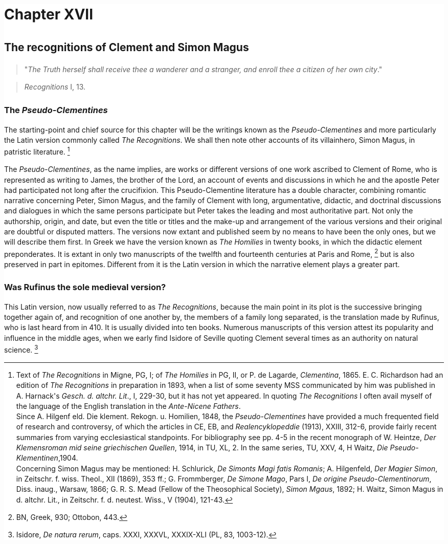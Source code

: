 
# Chapter XVII 

## The recognitions of Clement and Simon Magus 

> "_The Truth herself shall receive thee a wanderer and a stranger, and enroll thee a citizen of her own city_." 

> _Recognitions_ I, 13. 

### The _Pseudo-Clementines_

The starting-point and chief source for this chapter will be the writings known as the _Pseudo-Clementines_ and more particularly the Latin version commonly called _The Recognitions_. We shall then note other accounts of its villainhero, Simon Magus, in patristic literature.  [^400:1] 

 [^400:1]: Text of _The Recognitions_ in Migne, PG, I; of _The Homilies_ in PG, II, or P. de Lagarde, _Clementina_, 1865. E. C. Richardson had an edition of _The Recognitions_ in preparation in 1893, when a list of some seventy MSS communicated by him was published in A. Harnack's _Gesch. d. altchr. Lit_., I, 229-30, but it has not yet appeared. In quoting _The Recognitions_ I often avail myself of the language of the English translation in the _Ante-Nicene Fathers_.   
Since A. Hilgenf eld. Die klement. Rekogn. u. Homilien, 1848, the _Pseudo-Clementines_ have provided a much frequented field of research and controversy, of which the articles in CE, EB, and _Realencyklopeddie_ (1913), XXIII, 312-6, provide fairly recent summaries from varying ecclesiastical standpoints. For bibliography see pp. 4-5 in the recent monograph of W. Heintze, _Der Klemensroman mid seine griechischen Quellen_, 1914, in TU, XL, 2. In the same series, TU, XXV, 4, H Waitz, _Die Pseudo-Klementinen_,1904.  
Concerning Simon Magus may be mentioned: H. Schlurick, _De Simonts Magi fatis Romanis_; A. Hilgenfeld, _Der Magier Simon_, in Zeitschr. f. wiss. Theol., XII (1869), 353 ff.; G. Frommberger, _De Simone Mago_, Pars I, _De origine Pseudo-Clementinorum_, Diss. inaug., Warsaw, 1866; G. R. S. Mead (Fellow of the Theosophical Society), _Simon Mgaus_, 1892; H. Waitz, Simon Magus in d. altchr. Lit., in Zeitschr. f. d. neutest. Wiss., V (1904), 121-43.

The _Pseudo-Clementines_, as the name implies, are works or different versions of one work ascribed to Clement of Rome, who is represented as writing to James, the brother of the Lord, an account of events and discussions in which he and the apostle Peter had participated not long after the crucifixion. This Pseudo-Clementine literature has a double character, combining romantic narrative concerning Peter, Simon Magus, and the family of Clement with long, argumentative, didactic, and doctrinal discussions and dialogues in which the same persons participate but Peter takes the leading and most authoritative part. Not only the authorship, origin, and date, but even the title or titles and the make-up and arrangement of the various versions and their original are doubtful or disputed matters. The versions now extant and published seem by no means to have been the only ones, but we will describe them first. In Greek we have the version known as _The Homilies_ in twenty books, in which the didactic element preponderates. It is extant in only two manuscripts of the twelfth and fourteenth centuries at Paris and Rome,  [^401:1] but is also preserved in part in epitomes. Different from it is the Latin version in which the narrative element plays a greater part. 

 [^401:1]: BN, Greek, 930; Ottobon, 443.

### Was Rufinus the sole medieval version?

This Latin version, now usually referred to as _The Recognitions_, because the main point in its plot is the successive bringing together again of, and recognition of one another by, the members of a family long separated, is the translation made by Rufinus, who is last heard from in 410. It is usually divided into ten books. Numerous manuscripts of this version attest its popularity and influence in the middle ages, when we early find Isidore of Seville quoting Clement several times as an authority on natural science.  [^402:1] 


 [^402:1]: Isidore, _De natura rerum_, caps. XXXI, XXXVL, XXXIX-XLI (PL, 83, 1003-12).
 [^402:2]: PL, 83, 1003, note, "Sunt haec lib. VIII Recognitionum sed apparet Isidorum alia interpretatione usum ac dubitare posse an ea quae circumfertur Rufini sit."
 [^402:3]: See CU, Trinity 1041, 14th century, fols. 7-105, “Inc. prologus in librum quem moderni itinerarium beati Petri vocant."
 [^402:4]: Valois (1880), p. 204.
 [^402:5]: PL, 59, 162, "Notitia librorum apocryphorum qui non recipiuntur."
 [^402:6]: Vincent of Beauvais, _Speculum naturale_, 1495, I, 14.
 [^402:7]: PL, 176, 787-8, _Erudit. Didasc_., IV, 15.
 [^402:8]: Itinerarium nomine - Petri apostoli quod appellatur sancti Clementis libri octo apocryphum (or, apocryphi)."
 [^402:9]: _Speculum naturale_, XXXII, 129, concerning the morality of the Seres.
 [^402:10]: Compare Recognitions, I, 27 (PG, I, 122) with Rabanus, Comment. in Genesim, I, 2 (PL, 107 450).
 [^403:1]: _Speculum naturale_, I, 7. Peter is represented as saying, "When anyone has derived from divine Scripture a sound and firm rule of truth, it will not be absurd if to the assertion of true dogma he joins something from the education and liberal studies which he may have pursued from boyhood. Yet so that in all points he teaches what is true and shuns what is false and pretense." This corresponds to the close of the 42nd chapter of the tenth book of _The Recognitions_. 
 [^403:2]: Since writing this I learn that Professor E. C. Richardson has examined most of the known MSS of _The Recognitions_ and has found them all to be the version by Rufinus, except for a few additional chapters which someone has added in the French group of MSS, - chapters which Rufinus seems to have omitted because they were difficult to translate. 
 [^403:3]: Heintze (1914), 23, however, argues that the conclusion of _The Recognitions_ is dependent upon _The Homilies_. 
 [^403:4]: Professor E. C. Richardson, after kindly reading this chapter in manuscript, writes me (Sept. 5, 1921) that he doubts if this Syriac; MS is correctly described as three books of _The Recognitions_ and four books of _The Homilies_, and that he thinks it may represent an earlier form in the evolution than either of them. He writes further, “I have a strong notion that a study of Greek MSS of the Epitomes will reveal still more variant forms in Greek, and there are certainly other oriental compilations not yet brought into comparison with the Greek, Latin, and Syriac forms.”
 [^404:1]: In _The Homilies_ it is a trip only from Alexandria to Caesarea that consumes this number of days.
 [^405:1]: About 375 A.D. Epiphanius (Dindorf, II, 107-9) describes The Circuits in such a way that he might have either _The Homulies_ or _The Recognitions_ in mind. On the other hand, the Philocalia, com- nosed about 358 bs Basil and Gregory, cites a passage on astrology from the fourteenth book of _The Circuits_ which is in the tenth book of _The Recognitions_ and not in _The Homilies_ at all.
 [^405:2]: Heintze (1914), p. 113.
 [^405:3]: Waitz (1904), pp. 151 and 243.
 [^406:1]: See E.C.Richardson in _Papers of the American Society of Church History_, VI (1894). 
 [^406:2]: Neither Philostratus nor Apollonius of Tyana is mentioned, however, in the index of W, Heintze's _Der Klemensroman und seine griechischen Quellen_ (1914), 144 pp. 
 [^407:1]: _Recogs_.,Vll,6. 
 [^407:2]: _Recogs_., I, 29; not mentioned in the corresponding chapter of  _The Homilies_. VIII, 15.
 [^407:3]: _Recogs_., IX, 19-29. 
 [^407:4]:  _Recogs_., Vll, 12. 
 [^407:5]: _Recogs_., X, 15, et seq.
 [^408:1]:  _Recogs_., I, 8; Homilies, I, 10. 
 [^408:2]: Extraordinary, of course, only in that single animals instead of angels, as in the Enoch literature, are set over birds, beasts, serpents, etc. 
 [^408:3]: _Recogs_., I, 27 and 45.
 [^408:4]: _Recogs_., VI, 8.
 [^408:5]: _Recogs_., VIII, 9, 20-22. 
 [^408:6]: _Recogs_., VIII, 15-17.
 [^408:7]: _Recogs_., VIII, 21. 
 [^408:8]: _Recogs_., VIII, 25-32.
 [^409:1]: On the other hand, in the apocryphal _Epistle of Barnabas_, IX, 9, it is stated that the weasel conceives with its mouth and hence typifies persons with unclean mouths.
 [^409:2]: _Recogs_.,ll, 7. 
 [^409:2]: _Recogs_., VIII, 31. 
 [^409:4]: _Recogs_., VIII, 30. 
 [^409:5]: _Recogs_., VIII, 42. 
 [^409:6]:  _Recogs_., VIII, 34, 
 [^409:7]: _Recogs_., VIII, 44. 
 [^410:1]: _Recogs_., VIII, 45. 
 [^410:2]: s_Recogs_.. VIII, 46.
 [^410:3]: _Recogs_., VIII, 47. 
 [^410:4]: _Recogs_., V, 27, 
 [^411:1]: _Recogs_., I, 28.
 [^411:2]: _Recogs_., VIII, 57, "frater meus Clemens tibi diligentius respondebit qui plenius scientiam mathesis attigit; IX, 18, "quoniam quidem scientia mihi mathesis nota est.
 [^411:3]: _Recogs_., X, 11-12.
 [^411:4]: _Recogs_., IX, 18.
 [^411:5]: _Recogs_., VIII, 2.
 [^411:6]: _Recogs_., I, 32.
 [^411:7]: _Recogs_., I, 21, 43, 72. 
 [^411:8]: _Recogs_., IV, 35.
 [^411:9]: Irenaeus, I, 3. 
  [^411:10]: _Recogs_., Ill, 68. 
 [^411:11]: _Recogs_., VIII, 28, "qui eat  parvus in alio mundus." 
 [^411:12]: _Recogs_., VIII, 45. 
 [^412:1]: Recogs., X, 12. In _Homilies_, XIV, 5, the existence of astrological medicine is implied when Peter promises to cure by prayer to God any bodily ill, even “if it is utterly incurable and entirely beyond the range of the medical profession - a case, indeed, which not even the astrologers profess to cure.”
 [^412:6]: Genethlialogy is the application of astrology to the birth of individuals, in order to determine information about the nature and course of a person's life. The term is derived from the Greek word genethlialogia (γενεθλιαλογία), which means “the study that pertains to nativities” or “the study that pertains to births”.
 [^412:6]: Recogs., Vill, 2. In The _Hamilies_, however, Peter argues that, even if Genesis prevails, which he does not admit, still he can “worship Him who is also Lord of the stars,’ and that the doctrine of genesis is far more destructive to polytheism and pagan worship.
 [^412:3]:  _Recogs_., IX, 16-17.
 [^412:4]: _Recogs_., IX, 6 and 12,
 [^412:5]:  _Recogs_., IX, 30.
 [^413:1]: _Recogs_., X, 11. 
 [^413:2]: _Recogs_., X, 12.
  [^413:3]: _Recogs_. IX, 32-7.
 [^413:4]: _Recogs_., IX, 19, and VIII, 48. 
  [^413:5]: _Recogs_., X, 66.
 [^413:6]: _Recogs_., II, 42. 
 [^413:7]: _Recogs_., IV, 7. 
  [^414:1]: _Recogs_., IX, 38.
 [^414:2]: _Recogs_., IX, 6 and 12; IV, 21; V, 20 and 31.
 [^414:3]: _Recogs_., II, 71; IV, 16.
 [^414:4]: _Recogs_., IV, 30.
  [^414:5]: _Recogs_., IX, 9.
 [^414:6]: _Recogs_., IV, 32-33. 
 [^414:7]: _Recogs_., IV, 21. 
 [^414:8]: _Recogs_.. IV, 26. 
 [^414:9]: Reminding one of Benjamin Franklin's more successful attempt to "snatch the thunderbolt  from heaven." 
 [^415:1]: _Recogs_., IV, 27, and I, 30. 
 [^415:2]: _Recogs_., IV, 29.
 [^415:3]: Dindorf, I, 282, 286-7. 
 [^415:4]: _Recogs_., X. 55; III, 64. 
 [^415:5]: _Recogs_., I, 70. 
 [^415:6]: _Recogs_., I, 42 and 58; III, 12, 47, and 73 ; X, 54.
 [^415:7]: _Recogs_., I, 72. 
 [^416:1]:  _Recogs_., X, 22 and 25.
 [^416:2]: But by no means always in early Christian writings: thus Clement of Alexandria (c150-c220) in the _Stromata_, II, i, asserts that the Greeks eulogize "astrology and mathematics and magic and sorcery" as the highest sciences.
 [^416:3]: In contrast to Lucian's Menippus or Necromancy, in which the Cynic philosopher Menippus resorts to a Magus at Babylon in order to gain entrance to the lower world and question Teiresias. 
 [^416:4]:  _Recogs_., I, 5. 
 [^416:5]: _Recogs_., II, 9. 
 [^416:6]: _Recogs_., II, 15. 
 [^417:1]: _Recogs_., II, 6.
 [^417:2]: _Recogs_., Ill, 57.
 [^417:3]: _Recogs_., II, 11. 
 [^417:4]: _Recogs_., II, 12. 
 [^417:5]: _Recogs_., X, 53, et seq. 
 [^418:1]: _Recogs_., Ill, 57-60; X, 66.
 [^418:2]: _Recogs_., VIII, 53. 
 [^418:3]: _Recogs_., VIII, 60. 
 [^418:4]: _Recogs_., II, 5. 
 [^418:5]: _Recogs_., II, 10. 
 [^418:6]: _Recogs_., II, 16, and III, 49.
 [^419:1]: Similarly, in a passage contained only in _The Homilies_, V, 5, Appion, recommending to Clement a love incantation which he had learned from an Egyptian who was well versed in magic, explains that demons obey the magician when invoked by the names of superior angels, who in their turn may be adjured by the name of God.
 [^419:2]: Concerning this boy see _Recogs_., II, 13-15; III, 44-45; Homilies, II, 25-30.
 [^419:3]: _Recogs_., II, 6; III, 13. 
 [^420:1]: _Recogs_., Ill, 73; X, 54.
 [^420:2]: _Recogs_., X, 58.
 [^420:3]: _Recogs_., Ill, 63.
 [^420:4]: _Recogs_., II, 7. 
 [^420:5]: _Recogs_., II, 5. 
 [^420:6]: _Recogs_., II, 9, "Multa etenim iam mihi experimenti causa consummata sunt." 
 [^421:1]: _First Apology_, caps. 26 and 56; _Dialogue with Trypho_, 120. 
 [^421:2]: _Adv. haer_., I, 23. 
 [^421:3]: _Adv. haer_., chapter 15, p. 365.
 [^421:4]: Tertullian, _De anima_, cap. 57, in PL, II, 794; _De idolatria_, cap. 9.
 [^421:5]: _Philosophumena_, VI, 2-15.
 [^422:1]: F. N. Funk, _Didascalia et Constitutiones Apostolorum_, 1905, I,
 [^422:2]: χὰ δὲ ἔθνη ἐξιστῶν μαγικῇ ἐμπειρίᾳ καὶ δαιμόνων ἐνεργείᾳ.
 [^422:3]: ...in una die procedens vidi illum per acra volantem et ferebatur. Et subsistens dixi: Un virtute sancti nonuinis Iesu excido virtutes tuas. Et sic ruens femur pedis sui fregit."
 [^423:1]: Arnobius, Adversus gentes, II, 12.
 [^423:2]: Cyril, _Cathechesis_, VI, 15, in PG 33, 564. 
 [^423:3]: _Filastrii diversarum hereseon liber_, cap. 23, ed. F. Marx, 1898, in CSEL; also in PL, vol. 12. 
 [^423:4]: Sulpicius Severus, 363-420, _Chron_., II, 28, and Theodoret, c386-456, _Haereticarum fabularum compendium_, I, i (PG 83, 344) have nothing new to say. 
 [^424:1]: AN, VIII, 673-5.
 [^424:2]: Ibid., 477-85; Greek text in Tischendorf, Acta Apostolorum Apocrypha, 1851, pp. 1-39. The  Greek scholar, Constantine Lascaris, translated part of the work into Latin in 1490. 
 [^425:1]: Mead (1892), p. 37, notes that Dr. Salmon (article Sinon Magus in _Dict. Chris. Biog_. IV, 686) “connects this with the story, told by Suetonius and Dio Chrysostom, that Nero caused a wooden theater to be erected in the Campus, and that a gymnast who tried to play the part of Icarus fell so near the emperor as to bespatter him with blood.” Hegesippus (_De bello judaico_, II, 2), Abdias (_Hist_. 1), and Maximus Taurinensis (_Patr. VI, Synodi ad Imp. Const. Act_. 18) compare Simon's flight with that of Icarus.
 [^425:2]: Tischendorf (1851), p. xix.
 [^425:3]: "De mirificis rebus et actibus beatorum Petri et Pauli, et de magicis artibus Simonis:" Fabricius, _Cod. apocr_., IIl, 632; Florentinus, Martyrologium | Hieronynmi, 103.
 [^425:4]: A slightly different version of the dog incident is found in the _Acts of Nereus and Achilles_ (AS, May III, 9).
 [^426:1]: Hegesippus, III, 2 ed. C. F. Weber and J. Caesar, Marburg, 1864, "et statim in voce Petri implicatiis remigiis alarum quas sumserat corruit, nee exanimatus est, sed fracto debilitatus crure Ariciam concessit atque ibi mortuus est." I earnestly recommend this passage to those who delight in finding ancient precursors of modern inventions as an example of remarkable insight into the effect of air-waves upon delicate mechanisms. 
 [^426:2]: ed. Fabricius, _Cod. apocr_., I, 411 ; AS, June V, 424. 
 [^426:3]: _Biblioth. Patrum_, Cologne, 1618, I, 70. 
 [^426:4]: Printed PL, 39, 2121-2, among the works of Augustine, Sermones Supposititi, CCII. The greater number of MSS assign it to Maximus. 
 [^427:1]: Male, Religious Art in France, 1913, p. 297, notes 3 and 4; p. 298, note I. 
 [^427:2]: The two representations are essentially identical. Simon falls head first, and the accompanying  legend reads, "Hie praecepto Petri oratione Pauli Simon Magus cecidit in terrain," - "Here at Peter's command and Paul's prayer Simon Magus falls to earth."
